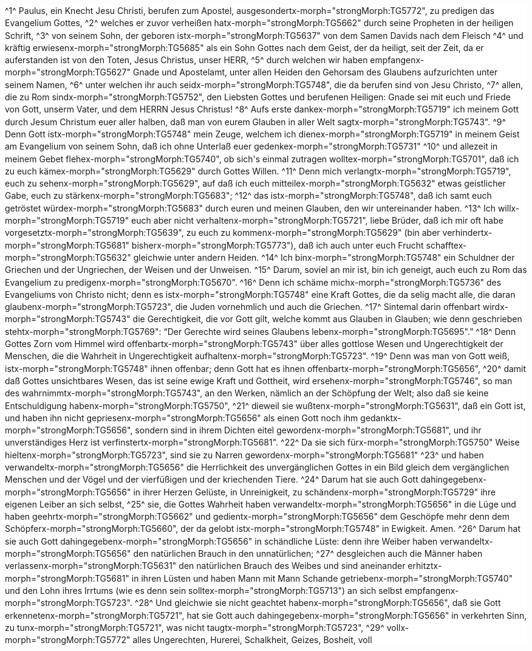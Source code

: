 ^1^ Paulus, ein Knecht Jesu Christi, berufen zum Apostel, ausgesondertx-morph="strongMorph:TG5772", zu predigen das Evangelium Gottes, ^2^ welches er zuvor verheißen hatx-morph="strongMorph:TG5662" durch seine Propheten in der heiligen Schrift, ^3^ von seinem Sohn, der geboren istx-morph="strongMorph:TG5637" von dem Samen Davids nach dem Fleisch ^4^ und kräftig erwiesenx-morph="strongMorph:TG5685" als ein Sohn Gottes nach dem Geist, der da heiligt, seit der Zeit, da er auferstanden ist von den Toten, Jesus Christus, unser HERR, ^5^ durch welchen wir haben empfangenx-morph="strongMorph:TG5627" Gnade und Apostelamt, unter allen Heiden den Gehorsam des Glaubens aufzurichten unter seinem Namen, ^6^ unter welchen ihr auch seidx-morph="strongMorph:TG5748", die da berufen sind von Jesu Christo, ^7^ allen, die zu Rom sindx-morph="strongMorph:TG5752", den Liebsten Gottes und berufenen Heiligen: Gnade sei mit euch und Friede von Gott, unserm Vater, und dem HERRN Jesus Christus! ^8^ Aufs erste dankex-morph="strongMorph:TG5719" ich meinem Gott durch Jesum Christum euer aller halben, daß man von eurem Glauben in aller Welt sagtx-morph="strongMorph:TG5743". ^9^ Denn Gott istx-morph="strongMorph:TG5748" mein Zeuge, welchem ich dienex-morph="strongMorph:TG5719" in meinem Geist am Evangelium von seinem Sohn, daß ich ohne Unterlaß euer gedenkex-morph="strongMorph:TG5731" ^10^ und allezeit in meinem Gebet flehex-morph="strongMorph:TG5740", ob sich's einmal zutragen wolltex-morph="strongMorph:TG5701", daß ich zu euch kämex-morph="strongMorph:TG5629" durch Gottes Willen. ^11^ Denn mich verlangtx-morph="strongMorph:TG5719", euch zu sehenx-morph="strongMorph:TG5629", auf daß ich euch mitteilex-morph="strongMorph:TG5632" etwas geistlicher Gabe, euch zu stärkenx-morph="strongMorph:TG5683"; ^12^ das istx-morph="strongMorph:TG5748", daß ich samt euch getröstet würdex-morph="strongMorph:TG5683" durch euren und meinen Glauben, den wir untereinander haben. ^13^ Ich willx-morph="strongMorph:TG5719" euch aber nicht verhaltenx-morph="strongMorph:TG5721", liebe Brüder, daß ich mir oft habe vorgesetztx-morph="strongMorph:TG5639", zu euch zu kommenx-morph="strongMorph:TG5629" (bin aber verhindertx-morph="strongMorph:TG5681" bisherx-morph="strongMorph:TG5773"), daß ich auch unter euch Frucht schafftex-morph="strongMorph:TG5632" gleichwie unter andern Heiden. ^14^ Ich binx-morph="strongMorph:TG5748" ein Schuldner der Griechen und der Ungriechen, der Weisen und der Unweisen. ^15^ Darum, soviel an mir ist, bin ich geneigt, auch euch zu Rom das Evangelium zu predigenx-morph="strongMorph:TG5670". ^16^ Denn ich schäme michx-morph="strongMorph:TG5736" des Evangeliums von Christo nicht; denn es istx-morph="strongMorph:TG5748" eine Kraft Gottes, die da selig macht alle, die daran glaubenx-morph="strongMorph:TG5723", die Juden vornehmlich und auch die Griechen. ^17^ Sintemal darin offenbart wirdx-morph="strongMorph:TG5743" die Gerechtigkeit, die vor Gott gilt, welche kommt aus Glauben in Glauben; wie denn geschrieben stehtx-morph="strongMorph:TG5769": “Der Gerechte wird seines Glaubens lebenx-morph="strongMorph:TG5695".” ^18^ Denn Gottes Zorn vom Himmel wird offenbartx-morph="strongMorph:TG5743" über alles gottlose Wesen und Ungerechtigkeit der Menschen, die die Wahrheit in Ungerechtigkeit aufhaltenx-morph="strongMorph:TG5723". ^19^ Denn was man von Gott weiß, istx-morph="strongMorph:TG5748" ihnen offenbar; denn Gott hat es ihnen offenbartx-morph="strongMorph:TG5656", ^20^ damit daß Gottes unsichtbares Wesen, das ist seine ewige Kraft und Gottheit, wird ersehenx-morph="strongMorph:TG5746", so man des wahrnimmtx-morph="strongMorph:TG5743", an den Werken, nämlich an der Schöpfung der Welt; also daß sie keine Entschuldigung habenx-morph="strongMorph:TG5750", ^21^ dieweil sie wußtenx-morph="strongMorph:TG5631", daß ein Gott ist, und haben ihn nicht gepriesenx-morph="strongMorph:TG5656" als einen Gott noch ihm gedanktx-morph="strongMorph:TG5656", sondern sind in ihrem Dichten eitel gewordenx-morph="strongMorph:TG5681", und ihr unverständiges Herz ist verfinstertx-morph="strongMorph:TG5681". ^22^ Da sie sich fürx-morph="strongMorph:TG5750" Weise hieltenx-morph="strongMorph:TG5723", sind sie zu Narren gewordenx-morph="strongMorph:TG5681" ^23^ und haben verwandeltx-morph="strongMorph:TG5656" die Herrlichkeit des unvergänglichen Gottes in ein Bild gleich dem vergänglichen Menschen und der Vögel und der vierfüßigen und der kriechenden Tiere. ^24^ Darum hat sie auch Gott dahingegebenx-morph="strongMorph:TG5656" in ihrer Herzen Gelüste, in Unreinigkeit, zu schändenx-morph="strongMorph:TG5729" ihre eigenen Leiber an sich selbst, ^25^ sie, die Gottes Wahrheit haben verwandeltx-morph="strongMorph:TG5656" in die Lüge und haben geehrtx-morph="strongMorph:TG5662" und gedientx-morph="strongMorph:TG5656" dem Geschöpfe mehr denn dem Schöpferx-morph="strongMorph:TG5660", der da gelobt istx-morph="strongMorph:TG5748" in Ewigkeit. Amen. ^26^ Darum hat sie auch Gott dahingegebenx-morph="strongMorph:TG5656" in schändliche Lüste: denn ihre Weiber haben verwandeltx-morph="strongMorph:TG5656" den natürlichen Brauch in den unnatürlichen; ^27^ desgleichen auch die Männer haben verlassenx-morph="strongMorph:TG5631" den natürlichen Brauch des Weibes und sind aneinander erhitztx-morph="strongMorph:TG5681" in ihren Lüsten und haben Mann mit Mann Schande getriebenx-morph="strongMorph:TG5740" und den Lohn ihres Irrtums (wie es denn sein solltex-morph="strongMorph:TG5713") an sich selbst empfangenx-morph="strongMorph:TG5723". ^28^ Und gleichwie sie nicht geachtet habenx-morph="strongMorph:TG5656", daß sie Gott erkennetenx-morph="strongMorph:TG5721", hat sie Gott auch dahingegebenx-morph="strongMorph:TG5656" in verkehrten Sinn, zu tunx-morph="strongMorph:TG5721", was nicht taugtx-morph="strongMorph:TG5723", ^29^ vollx-morph="strongMorph:TG5772" alles Ungerechten, Hurerei, Schalkheit, Geizes, Bosheit, voll